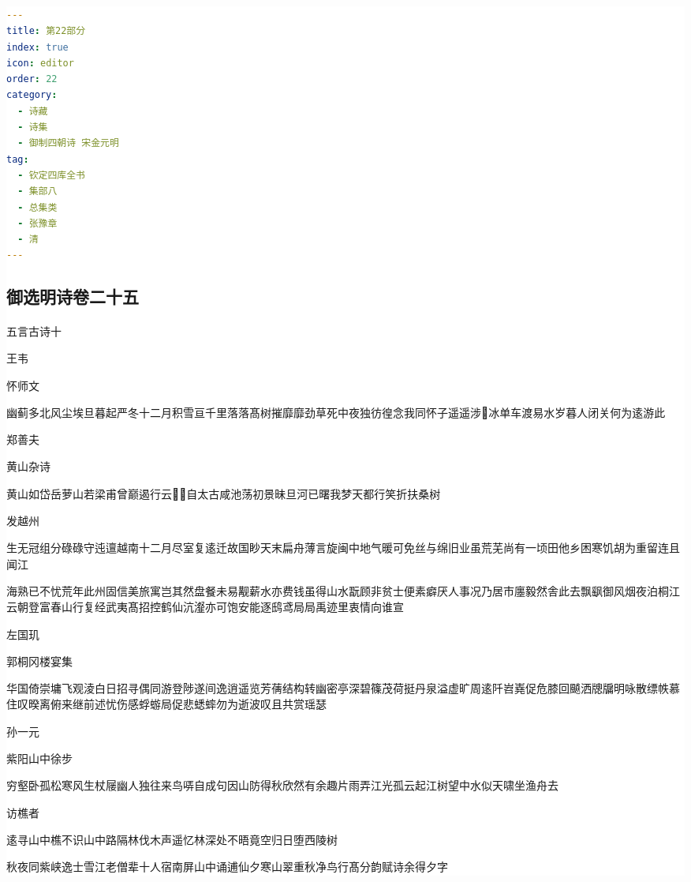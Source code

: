 ```yaml
---
title: 第22部分
index: true
icon: editor
order: 22
category:
  - 诗藏
  - 诗集
  - 御制四朝诗 宋金元明
tag:
  - 钦定四库全书
  - 集部八
  - 总集类
  - 张豫章
  - 清
---
```


## 御选明诗卷二十五  

五言古诗十  

王韦  

怀师文  

幽蓟多北风尘埃旦暮起严冬十二月积雪亘千里落落髙树摧靡靡劲草死中夜独彷徨念我同怀子遥遥涉冰单车渡易水岁暮人闭关何为逺游此  

郑善夫  

黄山杂诗  

黄山如岱岳萝山若梁甫曾巅遏行云自太古咸池荡初景昧旦河已曙我梦天都行笑折扶桑树  

发越州  

生无冠组分碌碌守迍邅越南十二月尽室复逺迁故国眇天末扁舟薄言旋闽中地气暖可免丝与绵旧业虽荒芜尚有一顷田他乡困寒饥胡为重留连且闻江  

海熟已不忧荒年此州固信美旅寓岂其然盘餐未易觏薪水亦费钱虽得山水翫顾非贫士便素癖厌人事况乃居市廛毅然舎此去飘飖御风烟夜泊桐江云朝登富春山行复经武夷髙招控鹤仙沆瀣亦可饱安能逐鸱鸢局局禹迹里衷情向谁宣  

左国玑  

郭桐冈楼宴集  

华国倚崇墉飞观淩白日招寻偶同游登陟遂间逸逍遥览芳蒨结构转幽密亭深碧篠茂荷挺丹泉溢虚旷周逺阡岧嶤促危膝回飇洒牕牖明咏散缥帙慕住叹暌离俯来继前述忧伤感蜉蝣局促悲蟋蟀勿为逝波叹且共赏瑶瑟  

孙一元  

紫阳山中徐步  

穷壑卧孤松寒风生杖屦幽人独往来鸟哢自成句因山防得秋欣然有余趣片雨弄江光孤云起江树望中水似天啸坐渔舟去  

访樵者  

逺寻山中樵不识山中路隔林伐木声遥忆林深处不晤竟空归日堕西陵树  

秋夜同紫峡逸士雪江老僧辈十人宿南屏山中诵逋仙夕寒山翠重秋净鸟行髙分韵赋诗余得夕字  

